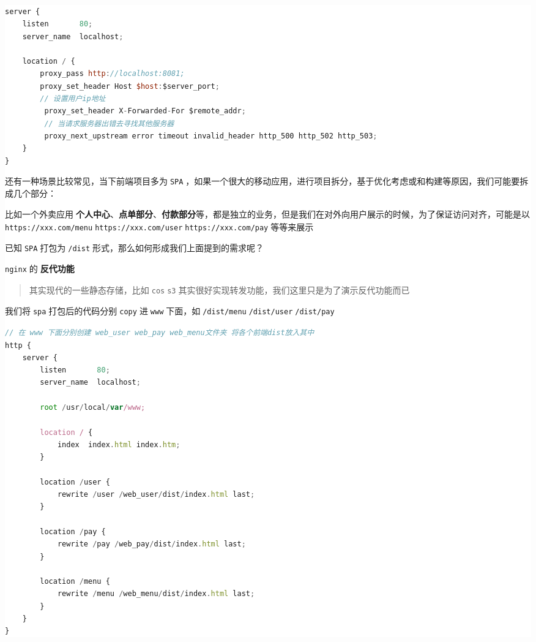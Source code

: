 ```js
server {
    listen       80;
    server_name  localhost;

    location / {
        proxy_pass http://localhost:8081;
        proxy_set_header Host $host:$server_port;
        // 设置用户ip地址
         proxy_set_header X-Forwarded-For $remote_addr;
         // 当请求服务器出错去寻找其他服务器
         proxy_next_upstream error timeout invalid_header http_500 http_502 http_503;
    }
}
```

还有一种场景比较常见，当下前端项目多为 `SPA` ，如果一个很大的移动应用，进行项目拆分，基于优化考虑或和构建等原因，我们可能要拆成几个部分：

比如一个外卖应用 **个人中心**、**点单部分**、**付款部分**等，都是独立的业务，但是我们在对外向用户展示的时候，为了保证访问对齐，可能是以 `https://xxx.com/menu` `https://xxx.com/user` `https://xxx.com/pay` 等等来展示

已知 `SPA` 打包为 `/dist` 形式，那么如何形成我们上面提到的需求呢？

`nginx` 的 **反代功能**

> 其实现代的一些静态存储，比如 `cos` `s3` 其实很好实现转发功能，我们这里只是为了演示反代功能而已

我们将 `spa` 打包后的代码分别 `copy` 进 `www` 下面，如 `/dist/menu` `/dist/user` `/dist/pay`

```js
// 在 www 下面分别创建 web_user web_pay web_menu文件夹 将各个前端dist放入其中
http {
    server {
        listen       80;
        server_name  localhost;

        root /usr/local/var/www;

        location / {
            index  index.html index.htm;
        }

        location /user {
            rewrite /user /web_user/dist/index.html last;
        }

        location /pay {
            rewrite /pay /web_pay/dist/index.html last;
        }

        location /menu {
            rewrite /menu /web_menu/dist/index.html last;
        }
    }
}
```
